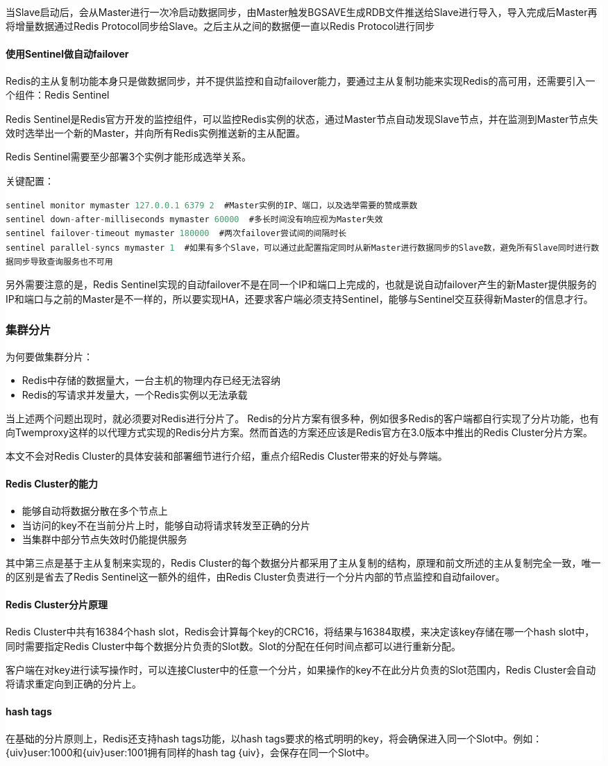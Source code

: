当Slave启动后，会从Master进行一次冷启动数据同步，由Master触发BGSAVE生成RDB文件推送给Slave进行导入，导入完成后Master再将增量数据通过Redis Protocol同步给Slave。之后主从之间的数据便一直以Redis Protocol进行同步

#### 使用Sentinel做自动failover

Redis的主从复制功能本身只是做数据同步，并不提供监控和自动failover能力，要通过主从复制功能来实现Redis的高可用，还需要引入一个组件：Redis Sentinel

Redis Sentinel是Redis官方开发的监控组件，可以监控Redis实例的状态，通过Master节点自动发现Slave节点，并在监测到Master节点失效时选举出一个新的Master，并向所有Redis实例推送新的主从配置。

Redis Sentinel需要至少部署3个实例才能形成选举关系。

关键配置：

```java
sentinel monitor mymaster 127.0.0.1 6379 2  #Master实例的IP、端口，以及选举需要的赞成票数
sentinel down-after-milliseconds mymaster 60000  #多长时间没有响应视为Master失效
sentinel failover-timeout mymaster 180000  #两次failover尝试间的间隔时长
sentinel parallel-syncs mymaster 1  #如果有多个Slave，可以通过此配置指定同时从新Master进行数据同步的Slave数，避免所有Slave同时进行数据同步导致查询服务也不可用
```

另外需要注意的是，Redis Sentinel实现的自动failover不是在同一个IP和端口上完成的，也就是说自动failover产生的新Master提供服务的IP和端口与之前的Master是不一样的，所以要实现HA，还要求客户端必须支持Sentinel，能够与Sentinel交互获得新Master的信息才行。

### 集群分片

为何要做集群分片：

- Redis中存储的数据量大，一台主机的物理内存已经无法容纳
- Redis的写请求并发量大，一个Redis实例以无法承载

当上述两个问题出现时，就必须要对Redis进行分片了。
 Redis的分片方案有很多种，例如很多Redis的客户端都自行实现了分片功能，也有向Twemproxy这样的以代理方式实现的Redis分片方案。然而首选的方案还应该是Redis官方在3.0版本中推出的Redis Cluster分片方案。

本文不会对Redis Cluster的具体安装和部署细节进行介绍，重点介绍Redis Cluster带来的好处与弊端。

#### Redis Cluster的能力

- 能够自动将数据分散在多个节点上
- 当访问的key不在当前分片上时，能够自动将请求转发至正确的分片
- 当集群中部分节点失效时仍能提供服务

其中第三点是基于主从复制来实现的，Redis Cluster的每个数据分片都采用了主从复制的结构，原理和前文所述的主从复制完全一致，唯一的区别是省去了Redis Sentinel这一额外的组件，由Redis Cluster负责进行一个分片内部的节点监控和自动failover。

#### Redis Cluster分片原理

Redis Cluster中共有16384个hash slot，Redis会计算每个key的CRC16，将结果与16384取模，来决定该key存储在哪一个hash slot中，同时需要指定Redis Cluster中每个数据分片负责的Slot数。Slot的分配在任何时间点都可以进行重新分配。

客户端在对key进行读写操作时，可以连接Cluster中的任意一个分片，如果操作的key不在此分片负责的Slot范围内，Redis Cluster会自动将请求重定向到正确的分片上。

#### hash tags

在基础的分片原则上，Redis还支持hash tags功能，以hash tags要求的格式明明的key，将会确保进入同一个Slot中。例如：{uiv}user:1000和{uiv}user:1001拥有同样的hash tag {uiv}，会保存在同一个Slot中。
